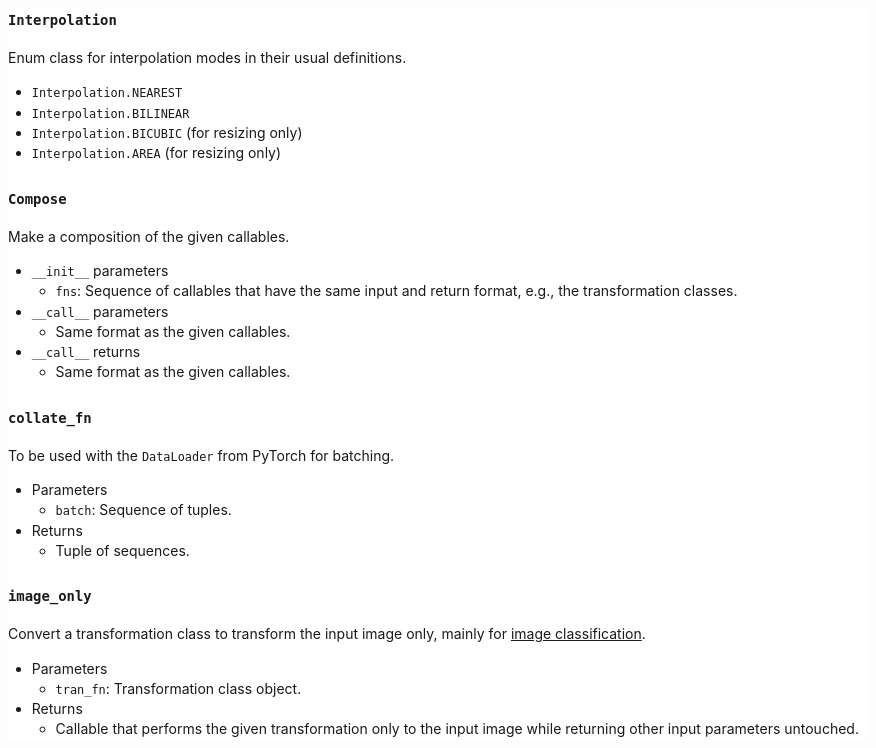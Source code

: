 ### `Interpolation`
Enum class for interpolation modes in their usual definitions.
- `Interpolation.NEAREST`
- `Interpolation.BILINEAR`
- `Interpolation.BICUBIC` (for resizing only)
- `Interpolation.AREA` (for resizing only)

### `Compose`
Make a composition of the given callables.
- `__init__` parameters
  - `fns`: Sequence of callables that have the same input and return format, 
    e.g., the transformation classes.
- `__call__` parameters
  - Same format as the given callables.
- `__call__` returns
  - Same format as the given callables.

### `collate_fn`
To be used with the `DataLoader` from PyTorch for batching.
- Parameters
  - `batch`: Sequence of tuples.
- Returns
  - Tuple of sequences.

### `image_only`
Convert a transformation class to transform the input image only, mainly for 
[image classification](../README.md#image-classification).
- Parameters
  - `tran_fn`: Transformation class object.
- Returns
  - Callable that performs the given transformation only to the input image
    while returning other input parameters untouched.
